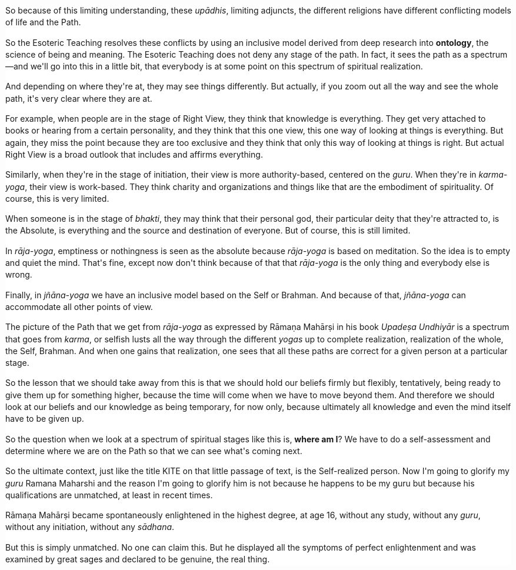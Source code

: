 So because of this limiting understanding, these *upādhis*, limiting adjuncts, the different religions have different conflicting models of life and the Path.

So the Esoteric Teaching resolves these conflicts by using an inclusive model derived from deep research into **ontology**, the science of being and meaning. The Esoteric Teaching does not deny any stage of the path. In fact, it sees the path as a spectrum—and we'll go into this in a little bit, that everybody is at some point on this spectrum of spiritual realization. 

And depending on where they're at, they may see things differently. But actually, if you zoom out all the way and see the whole path, it's very clear where they are at.

For example, when people are in the stage of Right View, they think that knowledge is everything. They get very attached to books or hearing from a certain personality, and they think that this one view, this one way of looking at things is everything. But again, they miss the point because they are too exclusive and they think that only this way of looking at things is right. But actual Right View is a broad outlook that includes and affirms everything.

Similarly, when they're in the stage of initiation, their view is more authority-based, centered on the *guru*. When they're in *karma-yoga*, their view is work-based. They think charity and organizations and things like that are the embodiment of spirituality. Of course, this is very limited.

When someone is in the stage of *bhakti*, they may think that their personal god, their particular deity that they're attracted to, is the Absolute, is everything and the source and destination of everyone. But of course, this is still limited.

In *rāja-yoga*, emptiness or nothingness is seen as the absolute because *rāja-yoga* is based on meditation. So the idea is to empty and quiet the mind. That's fine, except now don't think because of that that *rāja-yoga* is the only thing and everybody else is wrong.

Finally, in *jñāna-yoga* we have an inclusive model based on the Self or Brahman. And because of that, *jñāna-yoga* can accommodate all other points of view.

The picture of the Path that we get from *rāja-yoga* as expressed by Rāmaṇa Mahārṣi in his book *Upadeṣa Undhiyār* is a spectrum that goes from *karma*, or selfish lusts all the way through the different *yogas* up to complete realization, realization of the whole, the Self, Brahman. And when one gains that realization, one sees that all these paths are correct for a given person at a particular stage.

So the lesson that we should take away from this is that we should hold our beliefs firmly but flexibly, tentatively, being ready to give them up for something higher, because the time will come when we have to move beyond them. And therefore we should look at our beliefs and our knowledge as being temporary, for now only, because ultimately all knowledge and even the mind itself have to be given up.

So the question when we look at a spectrum of spiritual stages like this is, **where am I**? We have to do a self-assessment and determine where we are on the Path so that we can see what's coming next.

So the ultimate context, just like the title KITE on that little passage of text, is the Self-realized person. Now I'm going to glorify my *guru* Ramana Maharshi and the reason I'm going to glorify him is not because he happens to be my guru but because his qualifications are unmatched, at least in recent times.

Rāmaṇa Mahārṣi became spontaneously enlightened in the highest degree, at age 16, without any study, without any *guru*, without any initiation, without any *sādhana*.

But this is simply unmatched. No one can claim this. But he displayed all the symptoms of perfect enlightenment and was examined by great sages and declared to be genuine, the real thing.
